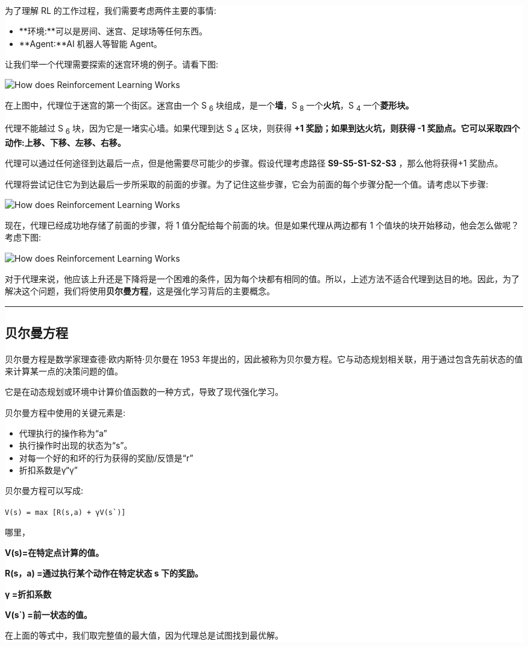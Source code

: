 为了理解 RL 的工作过程，我们需要考虑两件主要的事情:

*   **环境:**可以是房间、迷宫、足球场等任何东西。
*   **Agent:**AI 机器人等智能 Agent。

让我们举一个代理需要探索的迷宫环境的例子。请看下图:

![How does Reinforcement Learning Works](../Images/c656fbc38585d3e8313ed3c292bb4a1a.png)

在上图中，代理位于迷宫的第一个街区。迷宫由一个 S <sub>6</sub> 块组成，是一个**墙**，S <sub>8</sub> 一个**火坑**，S <sub>4</sub> 一个**菱形块。**

代理不能越过 S <sub>6</sub> 块，因为它是一堵实心墙。如果代理到达 S <sub>4</sub> 区块，则获得 **+1 奖励；**如果到达火坑，则获得 **-1 奖励点**。它可以采取四个动作**:上移、下移、左移、右移。**

代理可以通过任何途径到达最后一点，但是他需要尽可能少的步骤。假设代理考虑路径 **S9-S5-S1-S2-S3** ，那么他将获得+1 奖励点。

代理将尝试记住它为到达最后一步所采取的前面的步骤。为了记住这些步骤，它会为前面的每个步骤分配一个值。请考虑以下步骤:

![How does Reinforcement Learning Works](../Images/44da7de27b925b337579f871f7597b33.png)

现在，代理已经成功地存储了前面的步骤，将 1 值分配给每个前面的块。但是如果代理从两边都有 1 个值块的块开始移动，他会怎么做呢？考虑下图:

![How does Reinforcement Learning Works](../Images/812f971072a97b5565c2978170ee9951.png)

对于代理来说，他应该上升还是下降将是一个困难的条件，因为每个块都有相同的值。所以，上述方法不适合代理到达目的地。因此，为了解决这个问题，我们将使用**贝尔曼方程**，这是强化学习背后的主要概念。

* * *

## 贝尔曼方程

贝尔曼方程是数学家理查德·欧内斯特·贝尔曼在 1953 年提出的，因此被称为贝尔曼方程。它与动态规划相关联，用于通过包含先前状态的值来计算某一点的决策问题的值。

它是在动态规划或环境中计算价值函数的一种方式，导致了现代强化学习。

贝尔曼方程中使用的关键元素是:

*   代理执行的操作称为“a”
*   执行操作时出现的状态为“s”。
*   对每一个好的和坏的行为获得的奖励/反馈是“r”
*   折扣系数是γ“γ”

贝尔曼方程可以写成:

```
V(s) = max [R(s,a) + γV(s`)]

```

哪里，

**V(s)=在特定点计算的值。**

**R(s，a) =通过执行某个动作在特定状态 s 下的奖励。**

**γ =折扣系数**

**V(s`) =前一状态的值。**

在上面的等式中，我们取完整值的最大值，因为代理总是试图找到最优解。
